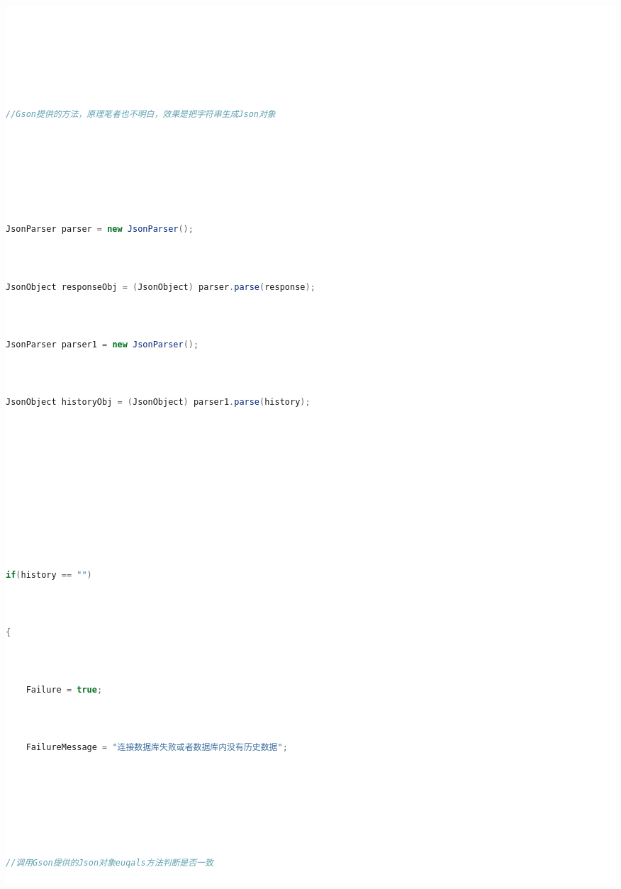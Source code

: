 ```java



 



//Gson提供的方法，原理笔者也不明白，效果是把字符串生成Json对象



 



JsonParser parser = new JsonParser();  



JsonObject responseObj = (JsonObject) parser.parse(response);  



JsonParser parser1 = new JsonParser();          



JsonObject historyObj = (JsonObject) parser1.parse(history);  



 



 



if(history == "")



{



	Failure = true;



	FailureMessage = "连接数据库失败或者数据库内没有历史数据"; 



	



//调用Gson提供的Json对象euqals方法判断是否一致



```